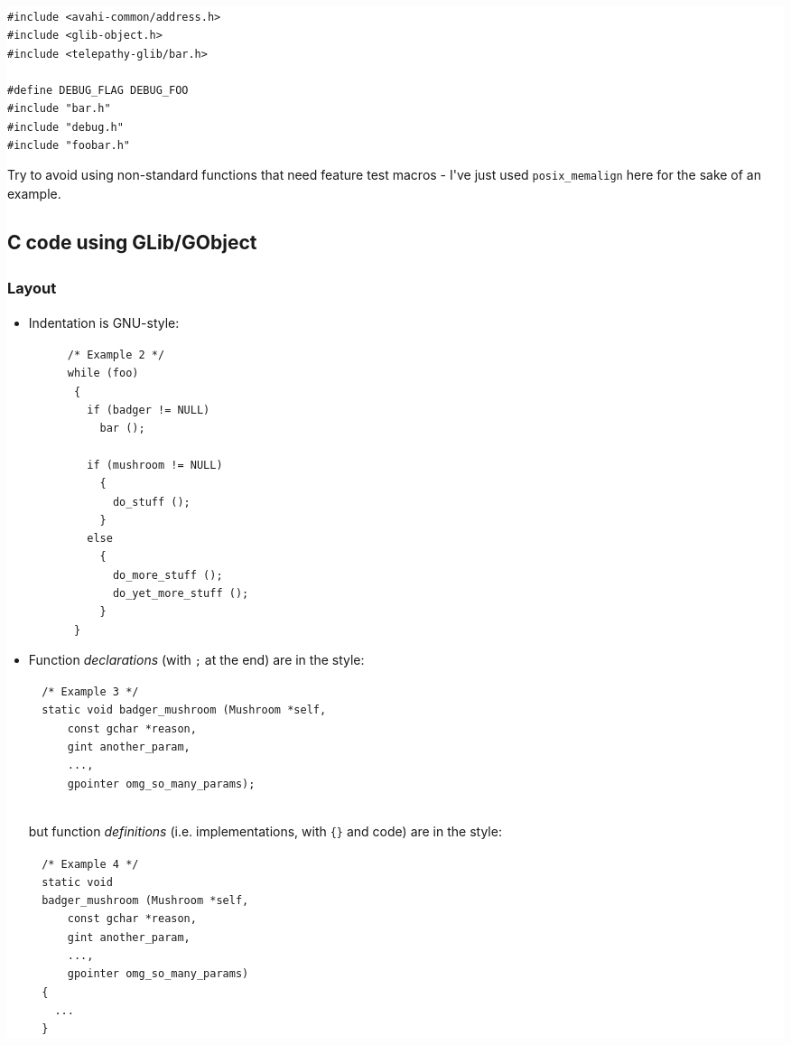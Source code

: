     #include <avahi-common/address.h>
    #include <glib-object.h>
    #include <telepathy-glib/bar.h>

    #define DEBUG_FLAG DEBUG_FOO
    #include "bar.h"
    #include "debug.h"
    #include "foobar.h"

Try to avoid using non-standard functions that need feature test macros - I've just used `posix_memalign` here for the sake of an example.


## C code using GLib/GObject

### Layout

* Indentation is GNU-style:

            /* Example 2 */
            while (foo)
             {
               if (badger != NULL)
                 bar ();

               if (mushroom != NULL)
                 {
                   do_stuff ();
                 }
               else
                 {
                   do_more_stuff ();
                   do_yet_more_stuff ();
                 }
             }

* Function _declarations_ (with `;` at the end) are in the style:

        /* Example 3 */
        static void badger_mushroom (Mushroom *self,
            const gchar *reason,
            gint another_param,
            ...,
            gpointer omg_so_many_params);

    <br/> but function _definitions_ (i.e. implementations, with `{}` and code) are in the style:

        /* Example 4 */
        static void
        badger_mushroom (Mushroom *self,
            const gchar *reason,
            gint another_param,
            ...,
            gpointer omg_so_many_params)
        {
          ...
        }
